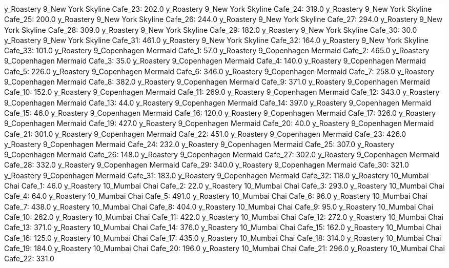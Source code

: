y_Roastery 9_New York Skyline Cafe_23: 202.0
y_Roastery 9_New York Skyline Cafe_24: 319.0
y_Roastery 9_New York Skyline Cafe_25: 200.0
y_Roastery 9_New York Skyline Cafe_26: 244.0
y_Roastery 9_New York Skyline Cafe_27: 294.0
y_Roastery 9_New York Skyline Cafe_28: 309.0
y_Roastery 9_New York Skyline Cafe_29: 182.0
y_Roastery 9_New York Skyline Cafe_30: 30.0
y_Roastery 9_New York Skyline Cafe_31: 461.0
y_Roastery 9_New York Skyline Cafe_32: 164.0
y_Roastery 9_New York Skyline Cafe_33: 101.0
y_Roastery 9_Copenhagen Mermaid Cafe_1: 57.0
y_Roastery 9_Copenhagen Mermaid Cafe_2: 465.0
y_Roastery 9_Copenhagen Mermaid Cafe_3: 35.0
y_Roastery 9_Copenhagen Mermaid Cafe_4: 140.0
y_Roastery 9_Copenhagen Mermaid Cafe_5: 226.0
y_Roastery 9_Copenhagen Mermaid Cafe_6: 346.0
y_Roastery 9_Copenhagen Mermaid Cafe_7: 258.0
y_Roastery 9_Copenhagen Mermaid Cafe_8: 382.0
y_Roastery 9_Copenhagen Mermaid Cafe_9: 371.0
y_Roastery 9_Copenhagen Mermaid Cafe_10: 152.0
y_Roastery 9_Copenhagen Mermaid Cafe_11: 269.0
y_Roastery 9_Copenhagen Mermaid Cafe_12: 343.0
y_Roastery 9_Copenhagen Mermaid Cafe_13: 44.0
y_Roastery 9_Copenhagen Mermaid Cafe_14: 397.0
y_Roastery 9_Copenhagen Mermaid Cafe_15: 46.0
y_Roastery 9_Copenhagen Mermaid Cafe_16: 120.0
y_Roastery 9_Copenhagen Mermaid Cafe_17: 326.0
y_Roastery 9_Copenhagen Mermaid Cafe_19: 427.0
y_Roastery 9_Copenhagen Mermaid Cafe_20: 40.0
y_Roastery 9_Copenhagen Mermaid Cafe_21: 301.0
y_Roastery 9_Copenhagen Mermaid Cafe_22: 451.0
y_Roastery 9_Copenhagen Mermaid Cafe_23: 426.0
y_Roastery 9_Copenhagen Mermaid Cafe_24: 232.0
y_Roastery 9_Copenhagen Mermaid Cafe_25: 307.0
y_Roastery 9_Copenhagen Mermaid Cafe_26: 148.0
y_Roastery 9_Copenhagen Mermaid Cafe_27: 302.0
y_Roastery 9_Copenhagen Mermaid Cafe_28: 332.0
y_Roastery 9_Copenhagen Mermaid Cafe_29: 340.0
y_Roastery 9_Copenhagen Mermaid Cafe_30: 321.0
y_Roastery 9_Copenhagen Mermaid Cafe_31: 183.0
y_Roastery 9_Copenhagen Mermaid Cafe_32: 118.0
y_Roastery 10_Mumbai Chai Cafe_1: 46.0
y_Roastery 10_Mumbai Chai Cafe_2: 22.0
y_Roastery 10_Mumbai Chai Cafe_3: 293.0
y_Roastery 10_Mumbai Chai Cafe_4: 64.0
y_Roastery 10_Mumbai Chai Cafe_5: 491.0
y_Roastery 10_Mumbai Chai Cafe_6: 96.0
y_Roastery 10_Mumbai Chai Cafe_7: 438.0
y_Roastery 10_Mumbai Chai Cafe_8: 404.0
y_Roastery 10_Mumbai Chai Cafe_9: 95.0
y_Roastery 10_Mumbai Chai Cafe_10: 262.0
y_Roastery 10_Mumbai Chai Cafe_11: 422.0
y_Roastery 10_Mumbai Chai Cafe_12: 272.0
y_Roastery 10_Mumbai Chai Cafe_13: 371.0
y_Roastery 10_Mumbai Chai Cafe_14: 376.0
y_Roastery 10_Mumbai Chai Cafe_15: 162.0
y_Roastery 10_Mumbai Chai Cafe_16: 125.0
y_Roastery 10_Mumbai Chai Cafe_17: 435.0
y_Roastery 10_Mumbai Chai Cafe_18: 314.0
y_Roastery 10_Mumbai Chai Cafe_19: 184.0
y_Roastery 10_Mumbai Chai Cafe_20: 196.0
y_Roastery 10_Mumbai Chai Cafe_21: 296.0
y_Roastery 10_Mumbai Chai Cafe_22: 331.0